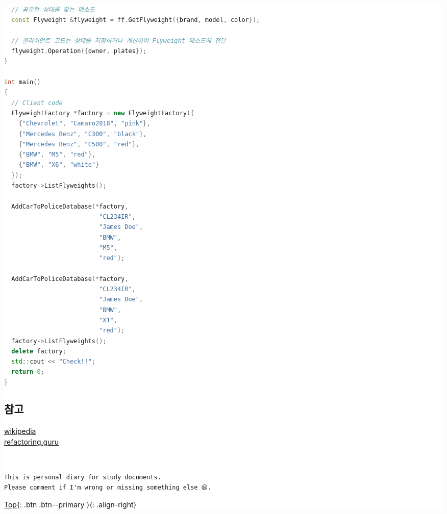 ```cpp
  // 공유한 상태를 찾는 메소드
  const Flyweight &flyweight = ff.GetFlyweight({brand, model, color});

  // 클라이언트 코드는 상태를 저장하거나 계산하여 Flyweight 메소드에 전달
  flyweight.Operation({owner, plates});
}

int main()
{
  // Client code
  FlyweightFactory *factory = new FlyweightFactory({
    {"Chevrolet", "Camaro2018", "pink"},
    {"Mercedes Benz", "C300", "black"},
    {"Mercedes Benz", "C500", "red"},
    {"BMW", "M5", "red"},
    {"BMW", "X6", "white"}
  });
  factory->ListFlyweights();

  AddCarToPoliceDatabase(*factory,
                          "CL234IR",
                          "James Doe",
                          "BMW",
                          "M5",
                          "red");

  AddCarToPoliceDatabase(*factory,
                          "CL234IR",
                          "James Doe",
                          "BMW",
                          "X1",
                          "red");
  factory->ListFlyweights();
  delete factory;
  std::cout << "Check!!";
  return 0;
}
```

## 참고
[wikipedia](https://en.wikipedia.org/wiki/Flyweight_pattern)  
[refactoring.guru](https://refactoring.guru/design-patterns/flyweight)  

<br>

    This is personal diary for study documents.
    Please comment if I'm wrong or missing something else 😄. 

[Top](#){: .btn .btn--primary }{: .align-right}